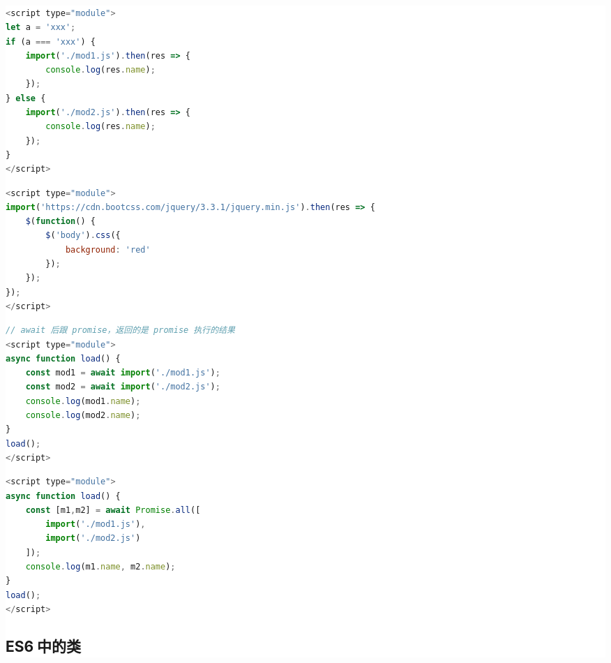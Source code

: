 ``` javascript
<script type="module">
let a = 'xxx';
if (a === 'xxx') {
    import('./mod1.js').then(res => {
        console.log(res.name);
    });
} else {
    import('./mod2.js').then(res => {
        console.log(res.name);
    });
}
</script>
```

``` javascript
<script type="module">
import('https://cdn.bootcss.com/jquery/3.3.1/jquery.min.js').then(res => {
    $(function() {
        $('body').css({
            background: 'red'
        });
    });
});
</script>
```

``` javascript
// await 后跟 promise，返回的是 promise 执行的结果
<script type="module">
async function load() {
    const mod1 = await import('./mod1.js');
    const mod2 = await import('./mod2.js');
    console.log(mod1.name);
    console.log(mod2.name);
}
load();
</script>
```

``` javascript
<script type="module">
async function load() {
    const [m1,m2] = await Promise.all([
        import('./mod1.js'),
        import('./mod2.js')
    ]);
    console.log(m1.name, m2.name);
}
load();
</script>
```

## ES6 中的类
